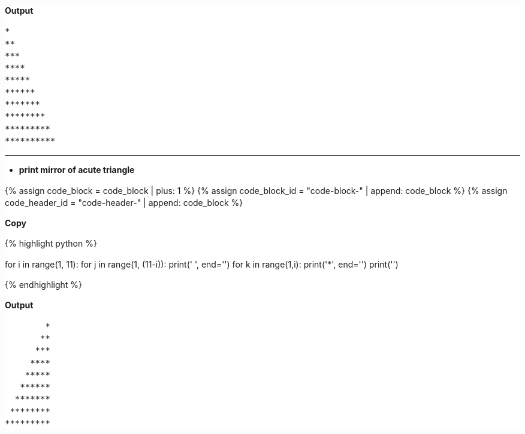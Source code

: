 <div class="result"><p class="result-header"><b>Output</b></p>
<pre class="result-content">
*
**
***
****
*****
******
*******
********
*********
**********
</pre></div>

<hr/>




<div id="tut-content"> 
    <ul>
        <li> <strong>print mirror of acute triangle</strong> </li>
    </ul> 
</div>

{% assign code_block = code_block | plus: 1 %}
{% assign code_block_id = "code-block-" | append: code_block %}
{% assign code_header_id = "code-header-" | append: code_block %}
<div id="{{ code_block_id }}" class="code-block">
<p id= "{{ code_header_id }}" class="code-header" data-toggle="tooltip" data-original-title="Copy to ClipBoard"><b>Copy</b></p><script type="text/javascript">copyHover("{{ code_block_id }}", "{{ code_header_id }}")</script>
{% highlight python %}

for i in range(1, 11):
    for j in range(1, (11-i)):
        print(' ', end='')
    for k in range(1,i):
        print('*', end='')
    print('')


{% endhighlight %}
</div>

<div class="result"><p class="result-header"><b>Output</b></p>
<pre class="result-content">
        *
       **
      ***
     ****
    *****
   ******
  *******
 ********
*********
</pre></div>
